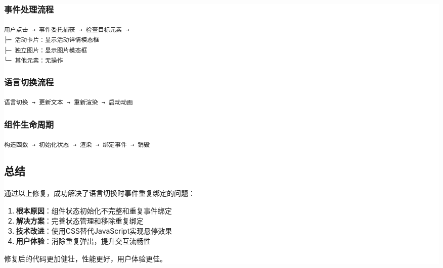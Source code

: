 ### 事件处理流程

```
用户点击 → 事件委托捕获 → 检查目标元素 → 
├─ 活动卡片：显示活动详情模态框
├─ 独立图片：显示图片模态框
└─ 其他元素：无操作
```

### 语言切换流程

```
语言切换 → 更新文本 → 重新渲染 → 启动动画
```

### 组件生命周期

```
构造函数 → 初始化状态 → 渲染 → 绑定事件 → 销毁
```

## 总结

通过以上修复，成功解决了语言切换时事件重复绑定的问题：

1. **根本原因**：组件状态初始化不完整和重复事件绑定
2. **解决方案**：完善状态管理和移除重复绑定
3. **技术改进**：使用CSS替代JavaScript实现悬停效果
4. **用户体验**：消除重复弹出，提升交互流畅性

修复后的代码更加健壮，性能更好，用户体验更佳。 